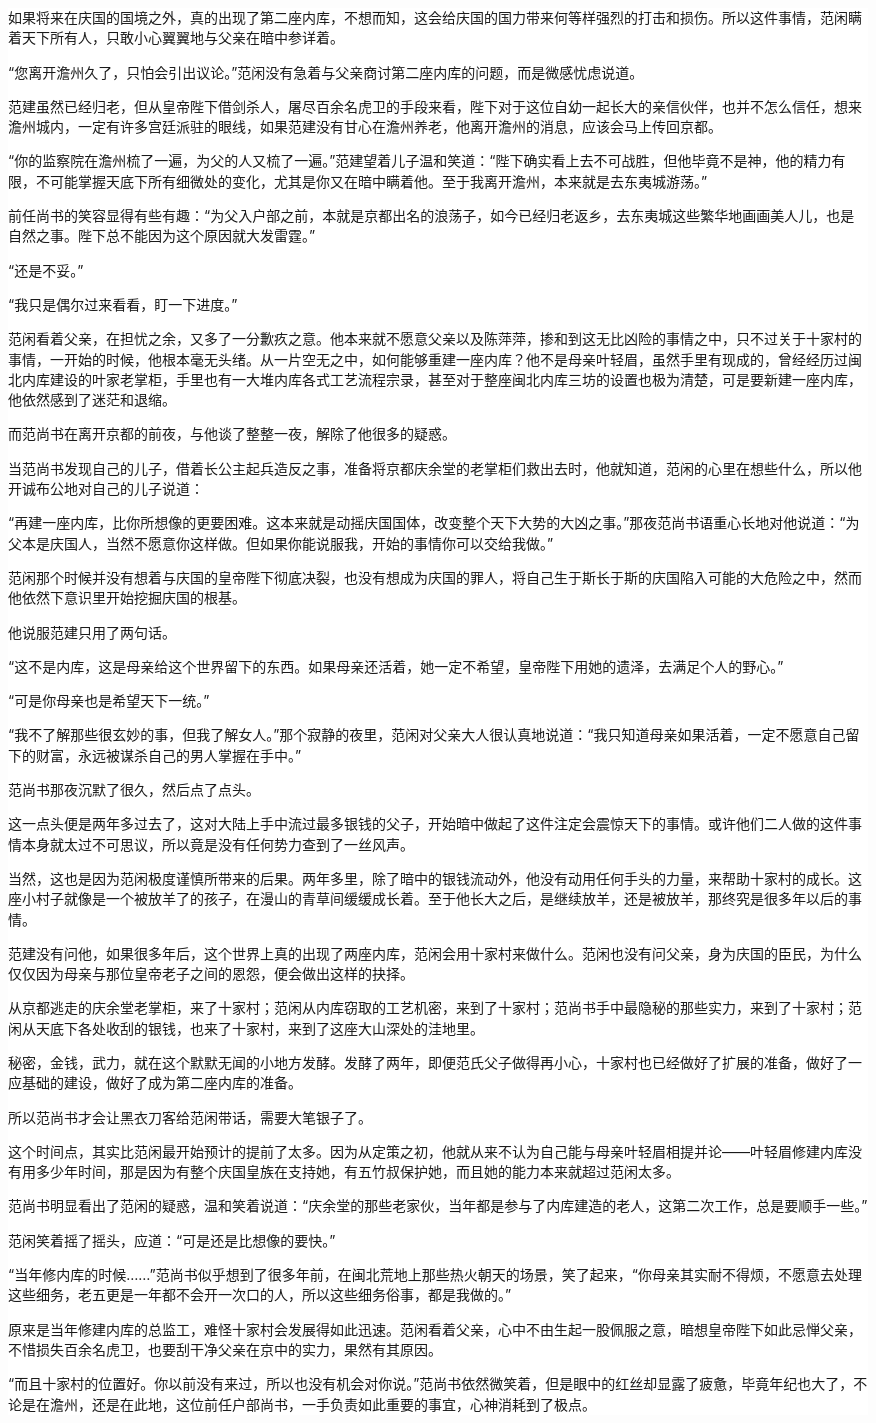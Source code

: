 如果将来在庆国的国境之外，真的出现了第二座内库，不想而知，这会给庆国的国力带来何等样强烈的打击和损伤。所以这件事情，范闲瞒着天下所有人，只敢小心翼翼地与父亲在暗中参详着。

“您离开澹州久了，只怕会引出议论。”范闲没有急着与父亲商讨第二座内库的问题，而是微感忧虑说道。

范建虽然已经归老，但从皇帝陛下借剑杀人，屠尽百余名虎卫的手段来看，陛下对于这位自幼一起长大的亲信伙伴，也并不怎么信任，想来澹州城内，一定有许多宫廷派驻的眼线，如果范建没有甘心在澹州养老，他离开澹州的消息，应该会马上传回京都。

“你的监察院在澹州梳了一遍，为父的人又梳了一遍。”范建望着儿子温和笑道：“陛下确实看上去不可战胜，但他毕竟不是神，他的精力有限，不可能掌握天底下所有细微处的变化，尤其是你又在暗中瞒着他。至于我离开澹州，本来就是去东夷城游荡。”

前任尚书的笑容显得有些有趣：“为父入户部之前，本就是京都出名的浪荡子，如今已经归老返乡，去东夷城这些繁华地画画美人儿，也是自然之事。陛下总不能因为这个原因就大发雷霆。”

“还是不妥。”

“我只是偶尔过来看看，盯一下进度。”

范闲看着父亲，在担忧之余，又多了一分歉疚之意。他本来就不愿意父亲以及陈萍萍，掺和到这无比凶险的事情之中，只不过关于十家村的事情，一开始的时候，他根本毫无头绪。从一片空无之中，如何能够重建一座内库？他不是母亲叶轻眉，虽然手里有现成的，曾经经历过闽北内库建设的叶家老掌柜，手里也有一大堆内库各式工艺流程宗录，甚至对于整座闽北内库三坊的设置也极为清楚，可是要新建一座内库，他依然感到了迷茫和退缩。

而范尚书在离开京都的前夜，与他谈了整整一夜，解除了他很多的疑惑。

当范尚书发现自己的儿子，借着长公主起兵造反之事，准备将京都庆余堂的老掌柜们救出去时，他就知道，范闲的心里在想些什么，所以他开诚布公地对自己的儿子说道：

“再建一座内库，比你所想像的更要困难。这本来就是动摇庆国国体，改变整个天下大势的大凶之事。”那夜范尚书语重心长地对他说道：“为父本是庆国人，当然不愿意你这样做。但如果你能说服我，开始的事情你可以交给我做。”

范闲那个时候并没有想着与庆国的皇帝陛下彻底决裂，也没有想成为庆国的罪人，将自己生于斯长于斯的庆国陷入可能的大危险之中，然而他依然下意识里开始挖掘庆国的根基。

他说服范建只用了两句话。

“这不是内库，这是母亲给这个世界留下的东西。如果母亲还活着，她一定不希望，皇帝陛下用她的遗泽，去满足个人的野心。”

“可是你母亲也是希望天下一统。”

“我不了解那些很玄妙的事，但我了解女人。”那个寂静的夜里，范闲对父亲大人很认真地说道：“我只知道母亲如果活着，一定不愿意自己留下的财富，永远被谋杀自己的男人掌握在手中。”

范尚书那夜沉默了很久，然后点了点头。

这一点头便是两年多过去了，这对大陆上手中流过最多银钱的父子，开始暗中做起了这件注定会震惊天下的事情。或许他们二人做的这件事情本身就太过不可思议，所以竟是没有任何势力查到了一丝风声。

当然，这也是因为范闲极度谨慎所带来的后果。两年多里，除了暗中的银钱流动外，他没有动用任何手头的力量，来帮助十家村的成长。这座小村子就像是一个被放羊了的孩子，在漫山的青草间缓缓成长着。至于他长大之后，是继续放羊，还是被放羊，那终究是很多年以后的事情。

范建没有问他，如果很多年后，这个世界上真的出现了两座内库，范闲会用十家村来做什么。范闲也没有问父亲，身为庆国的臣民，为什么仅仅因为母亲与那位皇帝老子之间的恩怨，便会做出这样的抉择。

从京都逃走的庆余堂老掌柜，来了十家村；范闲从内库窃取的工艺机密，来到了十家村；范尚书手中最隐秘的那些实力，来到了十家村；范闲从天底下各处收刮的银钱，也来了十家村，来到了这座大山深处的洼地里。

秘密，金钱，武力，就在这个默默无闻的小地方发酵。发酵了两年，即便范氏父子做得再小心，十家村也已经做好了扩展的准备，做好了一应基础的建设，做好了成为第二座内库的准备。

所以范尚书才会让黑衣刀客给范闲带话，需要大笔银子了。

这个时间点，其实比范闲最开始预计的提前了太多。因为从定策之初，他就从来不认为自己能与母亲叶轻眉相提并论——叶轻眉修建内库没有用多少年时间，那是因为有整个庆国皇族在支持她，有五竹叔保护她，而且她的能力本来就超过范闲太多。

范尚书明显看出了范闲的疑惑，温和笑着说道：“庆余堂的那些老家伙，当年都是参与了内库建造的老人，这第二次工作，总是要顺手一些。”

范闲笑着摇了摇头，应道：“可是还是比想像的要快。”

“当年修内库的时候……”范尚书似乎想到了很多年前，在闽北荒地上那些热火朝天的场景，笑了起来，“你母亲其实耐不得烦，不愿意去处理这些细务，老五更是一年都不会开一次口的人，所以这些细务俗事，都是我做的。”

原来是当年修建内库的总监工，难怪十家村会发展得如此迅速。范闲看着父亲，心中不由生起一股佩服之意，暗想皇帝陛下如此忌惮父亲，不惜损失百余名虎卫，也要刮干净父亲在京中的实力，果然有其原因。

“而且十家村的位置好。你以前没有来过，所以也没有机会对你说。”范尚书依然微笑着，但是眼中的红丝却显露了疲惫，毕竟年纪也大了，不论是在澹州，还是在此地，这位前任户部尚书，一手负责如此重要的事宜，心神消耗到了极点。
